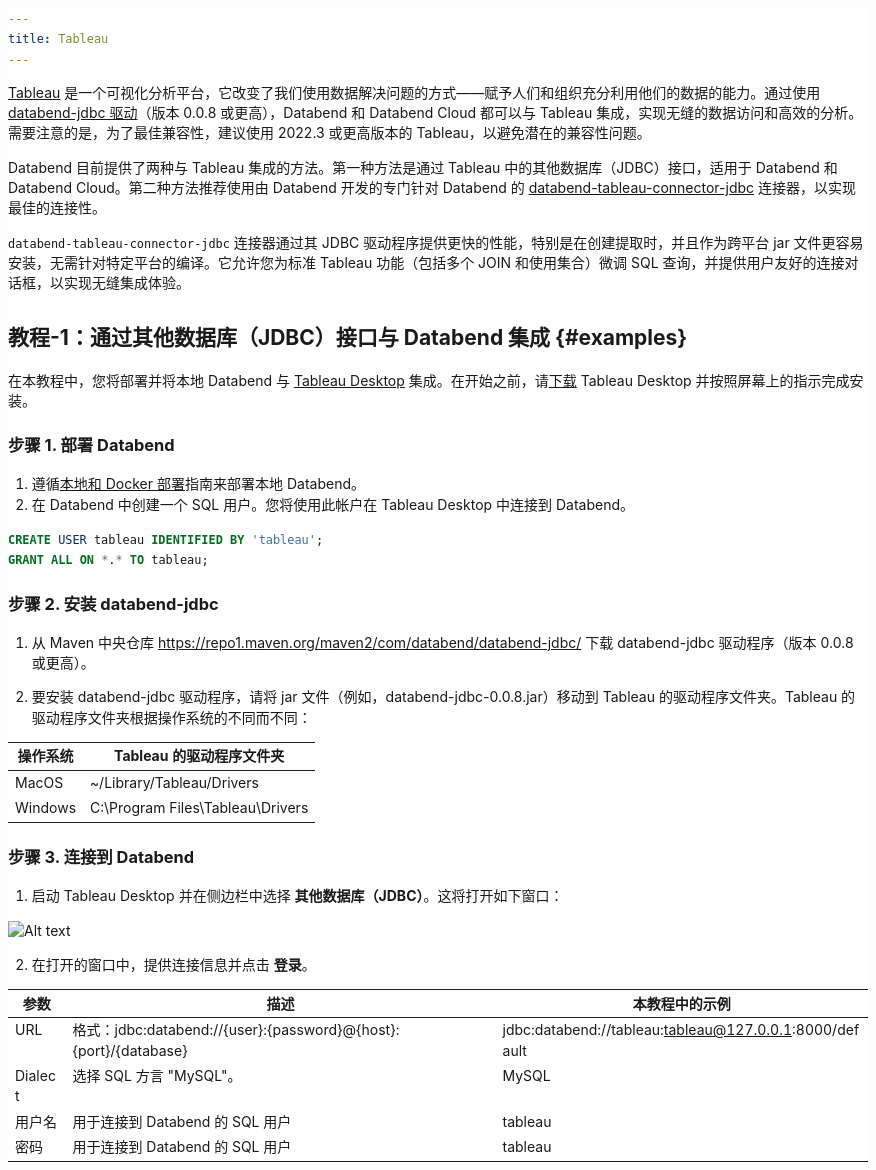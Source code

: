```yaml
---
title: Tableau
---
```


[Tableau](https://www.tableau.com/) 是一个可视化分析平台，它改变了我们使用数据解决问题的方式——赋予人们和组织充分利用他们的数据的能力。通过使用 [databend-jdbc 驱动](https://github.com/databendcloud/databend-jdbc)（版本 0.0.8 或更高），Databend 和 Databend Cloud 都可以与 Tableau 集成，实现无缝的数据访问和高效的分析。需要注意的是，为了最佳兼容性，建议使用 2022.3 或更高版本的 Tableau，以避免潜在的兼容性问题。

Databend 目前提供了两种与 Tableau 集成的方法。第一种方法是通过 Tableau 中的其他数据库（JDBC）接口，适用于 Databend 和 Databend Cloud。第二种方法推荐使用由 Databend 开发的专门针对 Databend 的 [databend-tableau-connector-jdbc](https://github.com/databendcloud/databend-tableau-connector-jdbc) 连接器，以实现最佳的连接性。

`databend-tableau-connector-jdbc` 连接器通过其 JDBC 驱动程序提供更快的性能，特别是在创建提取时，并且作为跨平台 jar 文件更容易安装，无需针对特定平台的编译。它允许您为标准 Tableau 功能（包括多个 JOIN 和使用集合）微调 SQL 查询，并提供用户友好的连接对话框，以实现无缝集成体验。

## 教程-1：通过其他数据库（JDBC）接口与 Databend 集成 {#examples}

在本教程中，您将部署并将本地 Databend 与 [Tableau Desktop](https://www.tableau.com/products/desktop) 集成。在开始之前，请[下载](https://www.tableau.com/products/desktop/download) Tableau Desktop 并按照屏幕上的指示完成安装。

### 步骤 1. 部署 Databend

1. 遵循[本地和 Docker 部署](../10-deploy/03-deploying-local.md)指南来部署本地 Databend。
2. 在 Databend 中创建一个 SQL 用户。您将使用此帐户在 Tableau Desktop 中连接到 Databend。

```sql
CREATE USER tableau IDENTIFIED BY 'tableau';
GRANT ALL ON *.* TO tableau;
```

### 步骤 2. 安装 databend-jdbc

1. 从 Maven 中央仓库 https://repo1.maven.org/maven2/com/databend/databend-jdbc/ 下载 databend-jdbc 驱动程序（版本 0.0.8 或更高）。

2. 要安装 databend-jdbc 驱动程序，请将 jar 文件（例如，databend-jdbc-0.0.8.jar）移动到 Tableau 的驱动程序文件夹。Tableau 的驱动程序文件夹根据操作系统的不同而不同：

| 操作系统         | Tableau 的驱动程序文件夹          |
|------------------|----------------------------------|
| MacOS            | ~/Library/Tableau/Drivers        |
| Windows          | C:\Program Files\Tableau\Drivers |

### 步骤 3. 连接到 Databend

1. 启动 Tableau Desktop 并在侧边栏中选择 **其他数据库（JDBC）**。这将打开如下窗口：

![Alt text](@site/docs/public/img/integration/tableau-1.png)

2. 在打开的窗口中，提供连接信息并点击 **登录**。

| 参数        | 描述                                                           | 本教程中的示例                                         |
|-------------|--------------------------------------------------------------|-------------------------------------------------------|
| URL         | 格式：jdbc:databend://{user}:{password}@{host}:{port}/{database} | jdbc:databend://tableau:tableau@127.0.0.1:8000/default |
| Dialect     | 选择 SQL 方言 "MySQL"。                                       | MySQL                                                  |
| 用户名      | 用于连接到 Databend 的 SQL 用户                               | tableau                                                |
| 密码        | 用于连接到 Databend 的 SQL 用户                               | tableau                                                |

